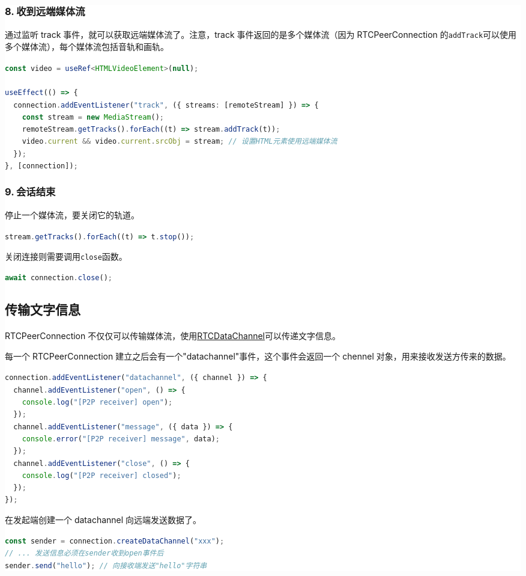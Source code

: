 ### 8. 收到远端媒体流

通过监听 track 事件，就可以获取远端媒体流了。注意，track 事件返回的是多个媒体流（因为 RTCPeerConnection 的`addTrack`可以使用多个媒体流），每个媒体流包括音轨和画轨。

```ts
const video = useRef<HTMLVideoElement>(null);

useEffect(() => {
  connection.addEventListener("track", ({ streams: [remoteStream] }) => {
    const stream = new MediaStream();
    remoteStream.getTracks().forEach((t) => stream.addTrack(t));
    video.current && video.current.srcObj = stream; // 设置HTML元素使用远端媒体流
  });
}, [connection]);
```

### 9. 会话结束

停止一个媒体流，要关闭它的轨道。

```ts
stream.getTracks().forEach((t) => t.stop());
```

关闭连接则需要调用`close`函数。

```ts
await connection.close();
```

## 传输文字信息

RTCPeerConnection 不仅仅可以传输媒体流，使用[RTCDataChannel](https://developer.mozilla.org/en-US/docs/Web/API/WebRTC_API/Simple_RTCDataChannel_sample)可以传递文字信息。

每一个 RTCPeerConnection 建立之后会有一个"datachannel"事件，这个事件会返回一个 chennel 对象，用来接收发送方传来的数据。

```ts
connection.addEventListener("datachannel", ({ channel }) => {
  channel.addEventListener("open", () => {
    console.log("[P2P receiver] open");
  });
  channel.addEventListener("message", ({ data }) => {
    console.error("[P2P receiver] message", data);
  });
  channel.addEventListener("close", () => {
    console.log("[P2P receiver] closed");
  });
});
```

在发起端创建一个 datachannel 向远端发送数据了。

```ts
const sender = connection.createDataChannel("xxx");
// ... 发送信息必须在sender收到open事件后
sender.send("hello"); // 向接收端发送"hello"字符串
```
